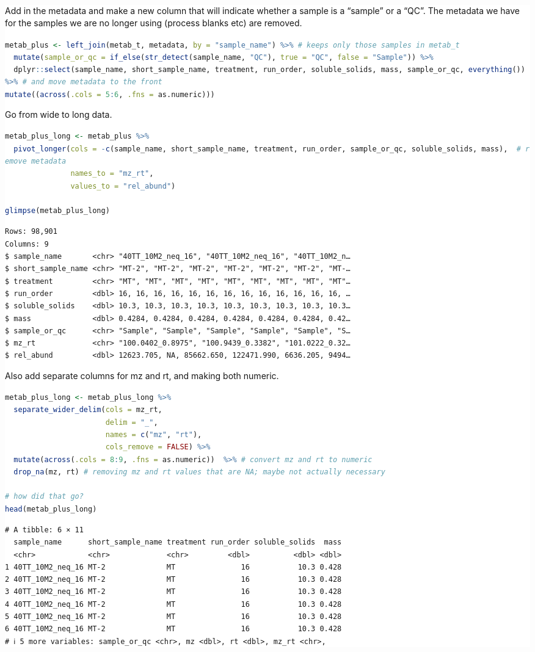 Add in the metadata and make a new column that will indicate whether a
sample is a “sample” or a “QC”. The metadata we have for the samples we
are no longer using (process blanks etc) are removed.

``` r
metab_plus <- left_join(metab_t, metadata, by = "sample_name") %>% # keeps only those samples in metab_t
  mutate(sample_or_qc = if_else(str_detect(sample_name, "QC"), true = "QC", false = "Sample")) %>%
  dplyr::select(sample_name, short_sample_name, treatment, run_order, soluble_solids, mass, sample_or_qc, everything()) %>% # and move metadata to the front
mutate((across(.cols = 5:6, .fns = as.numeric)))
```

Go from wide to long data.

``` r
metab_plus_long <- metab_plus %>%
  pivot_longer(cols = -c(sample_name, short_sample_name, treatment, run_order, sample_or_qc, soluble_solids, mass),  # remove metadata
               names_to = "mz_rt",
               values_to = "rel_abund")

glimpse(metab_plus_long)
```

    Rows: 98,901
    Columns: 9
    $ sample_name       <chr> "40TT_10M2_neq_16", "40TT_10M2_neq_16", "40TT_10M2_n…
    $ short_sample_name <chr> "MT-2", "MT-2", "MT-2", "MT-2", "MT-2", "MT-2", "MT-…
    $ treatment         <chr> "MT", "MT", "MT", "MT", "MT", "MT", "MT", "MT", "MT"…
    $ run_order         <dbl> 16, 16, 16, 16, 16, 16, 16, 16, 16, 16, 16, 16, 16, …
    $ soluble_solids    <dbl> 10.3, 10.3, 10.3, 10.3, 10.3, 10.3, 10.3, 10.3, 10.3…
    $ mass              <dbl> 0.4284, 0.4284, 0.4284, 0.4284, 0.4284, 0.4284, 0.42…
    $ sample_or_qc      <chr> "Sample", "Sample", "Sample", "Sample", "Sample", "S…
    $ mz_rt             <chr> "100.0402_0.8975", "100.9439_0.3382", "101.0222_0.32…
    $ rel_abund         <dbl> 12623.705, NA, 85662.650, 122471.990, 6636.205, 9494…

Also add separate columns for mz and rt, and making both numeric.

``` r
metab_plus_long <- metab_plus_long %>%
  separate_wider_delim(cols = mz_rt,
                       delim = "_",
                       names = c("mz", "rt"),
                       cols_remove = FALSE) %>%
  mutate(across(.cols = 8:9, .fns = as.numeric))  %>% # convert mz and rt to numeric
  drop_na(mz, rt) # removing mz and rt values that are NA; maybe not actually necessary

# how did that go?
head(metab_plus_long)
```

    # A tibble: 6 × 11
      sample_name      short_sample_name treatment run_order soluble_solids  mass
      <chr>            <chr>             <chr>         <dbl>          <dbl> <dbl>
    1 40TT_10M2_neq_16 MT-2              MT               16           10.3 0.428
    2 40TT_10M2_neq_16 MT-2              MT               16           10.3 0.428
    3 40TT_10M2_neq_16 MT-2              MT               16           10.3 0.428
    4 40TT_10M2_neq_16 MT-2              MT               16           10.3 0.428
    5 40TT_10M2_neq_16 MT-2              MT               16           10.3 0.428
    6 40TT_10M2_neq_16 MT-2              MT               16           10.3 0.428
    # ℹ 5 more variables: sample_or_qc <chr>, mz <dbl>, rt <dbl>, mz_rt <chr>,